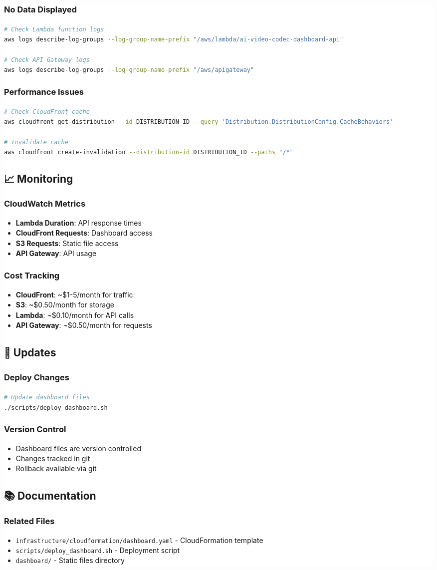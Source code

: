 ### No Data Displayed
```bash
# Check Lambda function logs
aws logs describe-log-groups --log-group-name-prefix "/aws/lambda/ai-video-codec-dashboard-api"

# Check API Gateway logs
aws logs describe-log-groups --log-group-name-prefix "/aws/apigateway"
```

### Performance Issues
```bash
# Check CloudFront cache
aws cloudfront get-distribution --id DISTRIBUTION_ID --query 'Distribution.DistributionConfig.CacheBehaviors'

# Invalidate cache
aws cloudfront create-invalidation --distribution-id DISTRIBUTION_ID --paths "/*"
```

## 📈 Monitoring

### CloudWatch Metrics
- **Lambda Duration**: API response times
- **CloudFront Requests**: Dashboard access
- **S3 Requests**: Static file access
- **API Gateway**: API usage

### Cost Tracking
- **CloudFront**: ~$1-5/month for traffic
- **S3**: ~$0.50/month for storage
- **Lambda**: ~$0.10/month for API calls
- **API Gateway**: ~$0.50/month for requests

## 🔄 Updates

### Deploy Changes
```bash
# Update dashboard files
./scripts/deploy_dashboard.sh
```

### Version Control
- Dashboard files are version controlled
- Changes tracked in git
- Rollback available via git

## 📚 Documentation

### Related Files
- `infrastructure/cloudformation/dashboard.yaml` - CloudFormation template
- `scripts/deploy_dashboard.sh` - Deployment script
- `dashboard/` - Static files directory
